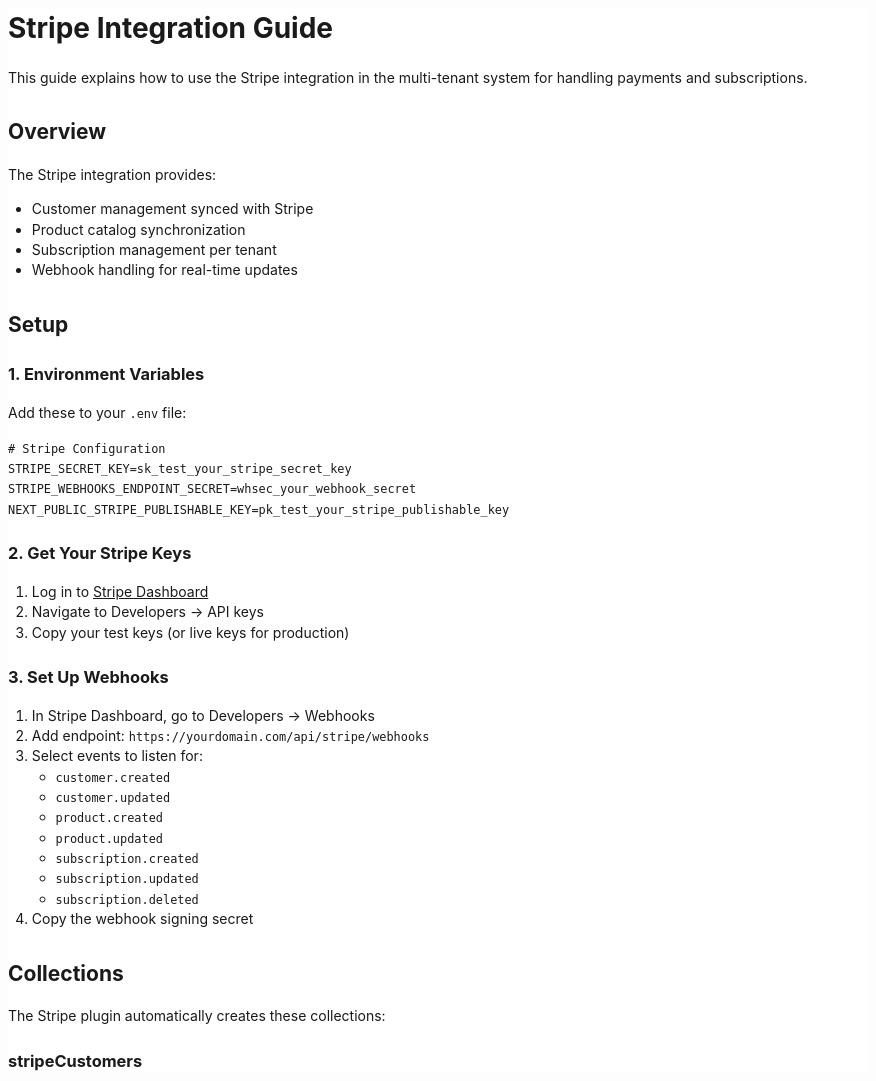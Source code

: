 # Stripe Integration Guide

This guide explains how to use the Stripe integration in the multi-tenant system for handling payments and subscriptions.

## Overview

The Stripe integration provides:
- Customer management synced with Stripe
- Product catalog synchronization
- Subscription management per tenant
- Webhook handling for real-time updates

## Setup

### 1. Environment Variables

Add these to your `.env` file:

```env
# Stripe Configuration
STRIPE_SECRET_KEY=sk_test_your_stripe_secret_key
STRIPE_WEBHOOKS_ENDPOINT_SECRET=whsec_your_webhook_secret
NEXT_PUBLIC_STRIPE_PUBLISHABLE_KEY=pk_test_your_stripe_publishable_key
```

### 2. Get Your Stripe Keys

1. Log in to [Stripe Dashboard](https://dashboard.stripe.com)
2. Navigate to Developers → API keys
3. Copy your test keys (or live keys for production)

### 3. Set Up Webhooks

1. In Stripe Dashboard, go to Developers → Webhooks
2. Add endpoint: `https://yourdomain.com/api/stripe/webhooks`
3. Select events to listen for:
   - `customer.created`
   - `customer.updated`
   - `product.created`
   - `product.updated`
   - `subscription.created`
   - `subscription.updated`
   - `subscription.deleted`
4. Copy the webhook signing secret

## Collections

The Stripe plugin automatically creates these collections:

### stripeCustomers
